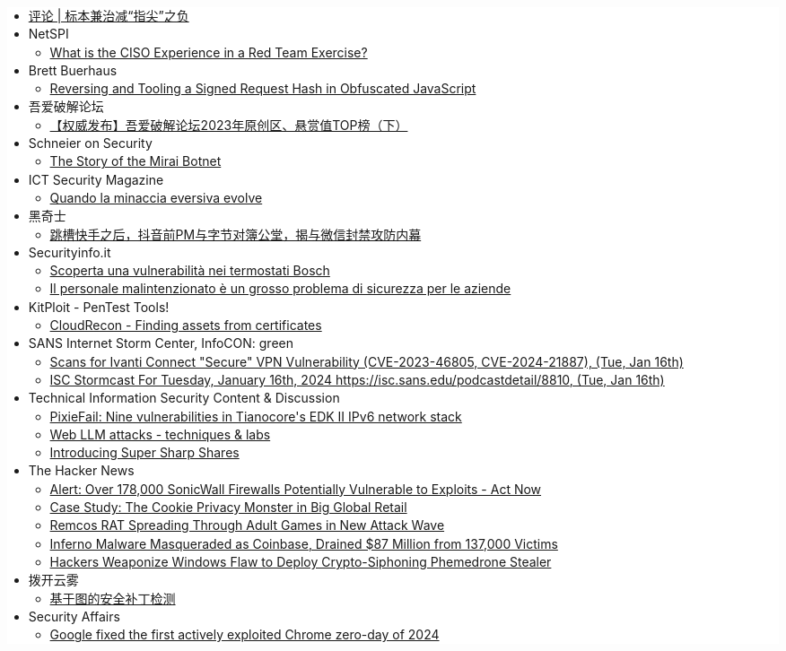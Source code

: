   - [评论 | 标本兼治减“指尖”之负](https://mp.weixin.qq.com/s?__biz=MzA5MzE5MDAzOA==&mid=2664203088&idx=7&sn=8c5886c0715f7f89a2a60703bb066b94&chksm=8b5981a9bc2e08bf469b30625997ff7c379c448d5b649217ff4aabf50496bf0cbb63bb434bcd&scene=58&subscene=0#rd)
- NetSPI
  - [What is the CISO Experience in a Red Team Exercise?](https://www.netspi.com/blog/executive/red-teaming/ciso-experience-in-red-team-exercise/)
- Brett Buerhaus
  - [Reversing and Tooling a Signed Request Hash in Obfuscated JavaScript](https://buer.haus/2024/01/16/reversing-and-tooling-a-signed-request-hash-in-obfuscated-javascript/)
- 吾爱破解论坛
  - [【权威发布】吾爱破解论坛2023年原创区、悬赏值TOP榜（下）](https://mp.weixin.qq.com/s?__biz=MjM5Mjc3MDM2Mw==&mid=2651139958&idx=1&sn=24a9f41131ca0f2bcb61ee73e6731536&chksm=bd50bf228a273634b976c515363c2368a284ed40de91b50c05b479c3d90d00d6f1492aa9924e&scene=58&subscene=0#rd)
- Schneier on Security
  - [The Story of the Mirai Botnet](https://www.schneier.com/blog/archives/2024/01/the-story-of-the-mirai-botnet.html)
- ICT Security Magazine
  - [Quando la minaccia eversiva evolve](https://www.ictsecuritymagazine.com/articoli/quando-la-minaccia-eversiva-evolve/)
- 黑奇士
  - [跳槽快手之后，抖音前PM与字节对簿公堂，揭与微信封禁攻防内幕](https://mp.weixin.qq.com/s?__biz=MzI5ODYwNTE4Nw==&mid=2247487982&idx=1&sn=f55fb09cee779fb6450a53672c23dca8&chksm=eca21e02dbd597147a6ef9347a82e354d748e39f0b9029946df5f939ab37501f830f14abd0b6&scene=58&subscene=0#rd)
- Securityinfo.it
  - [Scoperta una vulnerabilità nei termostati Bosch](https://www.securityinfo.it/2024/01/16/scoperta-una-vulnerabilita-nei-termostati-bosch/?utm_source=rss&utm_medium=rss&utm_campaign=scoperta-una-vulnerabilita-nei-termostati-bosch)
  - [Il personale malintenzionato è un grosso problema di sicurezza per le aziende](https://www.securityinfo.it/2024/01/16/il-personale-malintenzionato-e-un-grosso-problema-di-sicurezza-per-le-aziende/?utm_source=rss&utm_medium=rss&utm_campaign=il-personale-malintenzionato-e-un-grosso-problema-di-sicurezza-per-le-aziende)
- KitPloit - PenTest Tools!
  - [CloudRecon - Finding assets from certificates](http://www.kitploit.com/2024/01/cloudrecon-finding-assets-from.html)
- SANS Internet Storm Center, InfoCON: green
  - [Scans for Ivanti Connect "Secure" VPN  Vulnerability (CVE-2023-46805, CVE-2024-21887), (Tue, Jan 16th)](https://isc.sans.edu/diary/rss/30562)
  - [ISC Stormcast For Tuesday, January 16th, 2024 https://isc.sans.edu/podcastdetail/8810, (Tue, Jan 16th)](https://isc.sans.edu/diary/rss/30560)
- Technical Information Security Content & Discussion
  - [PixieFail: Nine vulnerabilities in Tianocore's EDK II IPv6 network stack](https://www.reddit.com/r/netsec/comments/19874dh/pixiefail_nine_vulnerabilities_in_tianocores_edk/)
  - [Web LLM attacks - techniques & labs](https://www.reddit.com/r/netsec/comments/1985oxe/web_llm_attacks_techniques_labs/)
  - [Introducing Super Sharp Shares](https://www.reddit.com/r/netsec/comments/1982fa0/introducing_super_sharp_shares/)
- The Hacker News
  - [Alert: Over 178,000 SonicWall Firewalls Potentially Vulnerable to Exploits - Act Now](https://thehackernews.com/2024/01/alert-over-178000-sonicwall-firewalls.html)
  - [Case Study: The Cookie Privacy Monster in Big Global Retail](https://thehackernews.com/2024/01/case-study-cookie-privacy-monster-in.html)
  - [Remcos RAT Spreading Through Adult Games in New Attack Wave](https://thehackernews.com/2024/01/remcos-rat-spreading-through-adult.html)
  - [Inferno Malware Masqueraded as Coinbase, Drained $87 Million from 137,000 Victims](https://thehackernews.com/2024/01/inferno-malware-masqueraded-as-coinbase.html)
  - [Hackers Weaponize Windows Flaw to Deploy Crypto-Siphoning Phemedrone Stealer](https://thehackernews.com/2024/01/hackers-weaponize-windows-flaw-to.html)
- 拨开云雾
  - [基于图的安全补丁检测](https://mp.weixin.qq.com/s?__biz=Mzg3Mzc3NTYyNw==&mid=2247484459&idx=1&sn=c1757c79342e474a745335c4d263d1c2&chksm=cedb934ff9ac1a59c8fc31ccb69e95288e627ec92924bb92150a3a5168d483815f604857b425&scene=58&subscene=0#rd)
- Security Affairs
  - [Google fixed the first actively exploited Chrome zero-day of 2024](https://securityaffairs.com/157600/security/google-first-chrome-zero-day-2024.html)